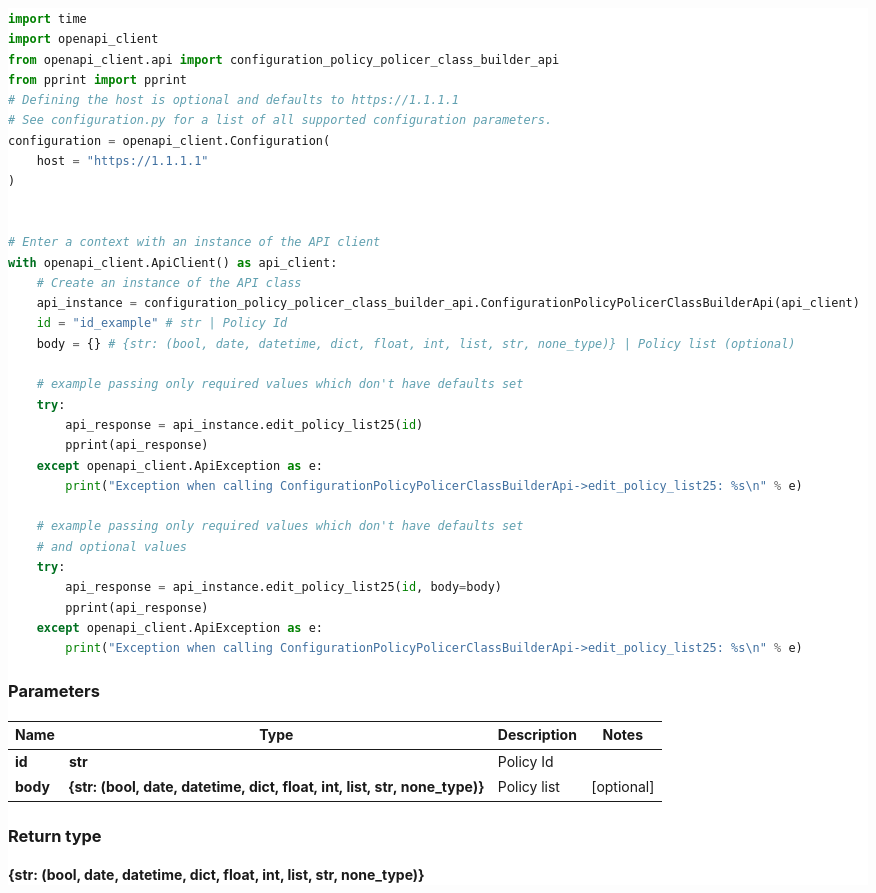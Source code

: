 
```python
import time
import openapi_client
from openapi_client.api import configuration_policy_policer_class_builder_api
from pprint import pprint
# Defining the host is optional and defaults to https://1.1.1.1
# See configuration.py for a list of all supported configuration parameters.
configuration = openapi_client.Configuration(
    host = "https://1.1.1.1"
)


# Enter a context with an instance of the API client
with openapi_client.ApiClient() as api_client:
    # Create an instance of the API class
    api_instance = configuration_policy_policer_class_builder_api.ConfigurationPolicyPolicerClassBuilderApi(api_client)
    id = "id_example" # str | Policy Id
    body = {} # {str: (bool, date, datetime, dict, float, int, list, str, none_type)} | Policy list (optional)

    # example passing only required values which don't have defaults set
    try:
        api_response = api_instance.edit_policy_list25(id)
        pprint(api_response)
    except openapi_client.ApiException as e:
        print("Exception when calling ConfigurationPolicyPolicerClassBuilderApi->edit_policy_list25: %s\n" % e)

    # example passing only required values which don't have defaults set
    # and optional values
    try:
        api_response = api_instance.edit_policy_list25(id, body=body)
        pprint(api_response)
    except openapi_client.ApiException as e:
        print("Exception when calling ConfigurationPolicyPolicerClassBuilderApi->edit_policy_list25: %s\n" % e)
```


### Parameters

Name | Type | Description  | Notes
------------- | ------------- | ------------- | -------------
 **id** | **str**| Policy Id |
 **body** | **{str: (bool, date, datetime, dict, float, int, list, str, none_type)}**| Policy list | [optional]

### Return type

**{str: (bool, date, datetime, dict, float, int, list, str, none_type)}**
